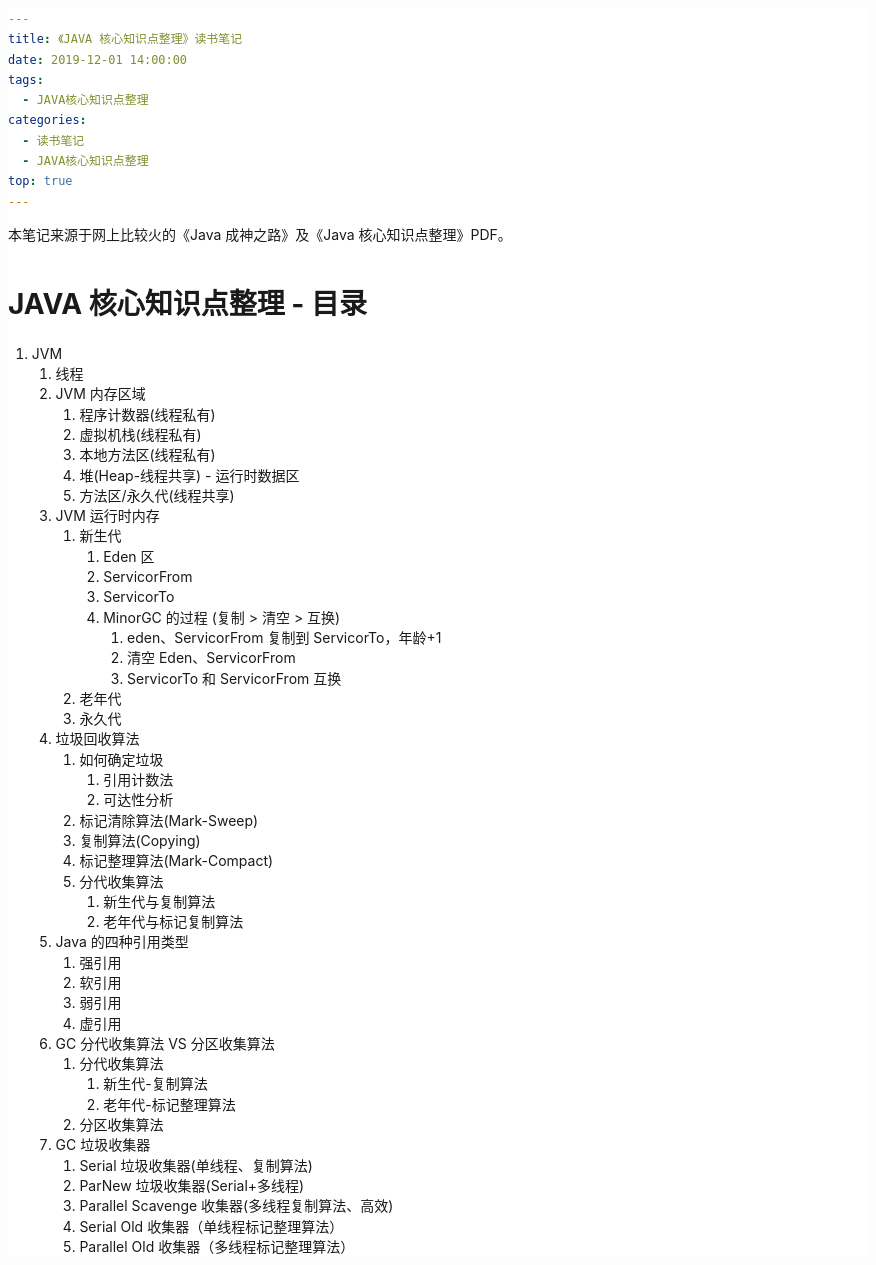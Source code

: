 ```yaml
---
title: 《JAVA 核心知识点整理》读书笔记
date: 2019-12-01 14:00:00
tags:
  - JAVA核心知识点整理
categories:
  - 读书笔记
  - JAVA核心知识点整理
top: true
---
```


本笔记来源于网上比较火的《Java 成神之路》及《Java 核心知识点整理》PDF。



# JAVA 核心知识点整理 - 目录

1. JVM
   1. 线程
   2. JVM 内存区域
      1. 程序计数器(线程私有)
      2. 虚拟机栈(线程私有)
      3. 本地方法区(线程私有)
      4. 堆(Heap-线程共享) - 运行时数据区
      5. 方法区/永久代(线程共享)
   3. JVM 运行时内存
      1. 新生代
         1. Eden 区
         2. ServicorFrom
         3. ServicorTo
         4. MinorGC 的过程 (复制 > 清空 > 互换)
            1. eden、ServicorFrom 复制到 ServicorTo，年龄+1
            2. 清空 Eden、ServicorFrom
            3. ServicorTo 和 ServicorFrom 互换
      2. 老年代
      3. 永久代
   4. 垃圾回收算法
      1. 如何确定垃圾
         1. 引用计数法
         2. 可达性分析
      2. 标记清除算法(Mark-Sweep)
      3. 复制算法(Copying)
      4. 标记整理算法(Mark-Compact)
      5. 分代收集算法
         1. 新生代与复制算法
         2. 老年代与标记复制算法
   5. Java 的四种引用类型
      1. 强引用
      2. 软引用
      3. 弱引用
      4. 虚引用
   6. GC 分代收集算法 VS 分区收集算法
      1. 分代收集算法
         1. 新生代-复制算法
         2. 老年代-标记整理算法
      2. 分区收集算法
   7. GC 垃圾收集器
      1. Serial 垃圾收集器(单线程、复制算法)
      2. ParNew 垃圾收集器(Serial+多线程)
      3. Parallel Scavenge 收集器(多线程复制算法、高效)
      4. Serial Old 收集器（单线程标记整理算法）
      5. Parallel Old 收集器（多线程标记整理算法）